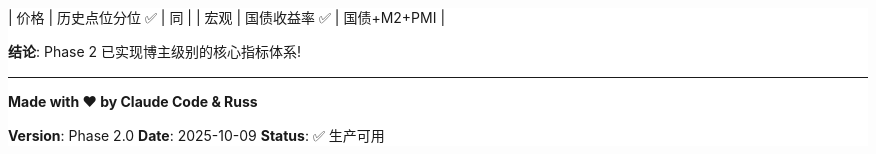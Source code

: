 | 价格 | 历史点位分位 ✅ | 同 |
| 宏观 | 国债收益率 ✅ | 国债+M2+PMI |

**结论**: Phase 2 已实现博主级别的核心指标体系!

---

**Made with ❤️ by Claude Code & Russ**

**Version**: Phase 2.0
**Date**: 2025-10-09
**Status**: ✅ 生产可用
